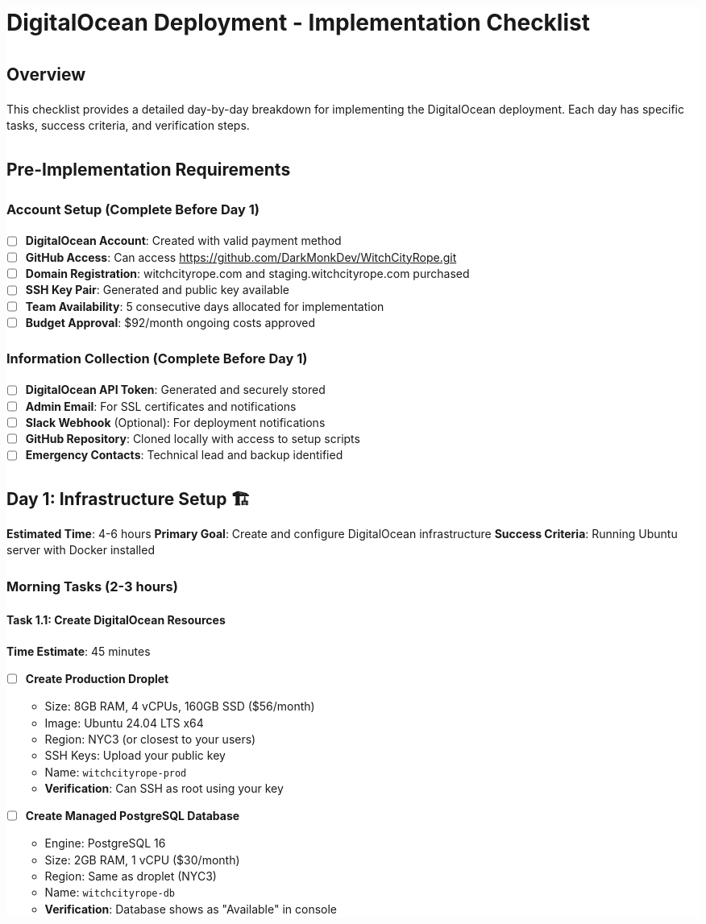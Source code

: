 # DigitalOcean Deployment - Implementation Checklist





## Overview

This checklist provides a detailed day-by-day breakdown for implementing the DigitalOcean deployment. Each day has specific tasks, success criteria, and verification steps.

## Pre-Implementation Requirements

### Account Setup (Complete Before Day 1)
- [ ] **DigitalOcean Account**: Created with valid payment method
- [ ] **GitHub Access**: Can access https://github.com/DarkMonkDev/WitchCityRope.git
- [ ] **Domain Registration**: witchcityrope.com and staging.witchcityrope.com purchased
- [ ] **SSH Key Pair**: Generated and public key available
- [ ] **Team Availability**: 5 consecutive days allocated for implementation
- [ ] **Budget Approval**: $92/month ongoing costs approved

### Information Collection (Complete Before Day 1)
- [ ] **DigitalOcean API Token**: Generated and securely stored
- [ ] **Admin Email**: For SSL certificates and notifications
- [ ] **Slack Webhook** (Optional): For deployment notifications
- [ ] **GitHub Repository**: Cloned locally with access to setup scripts
- [ ] **Emergency Contacts**: Technical lead and backup identified

## Day 1: Infrastructure Setup 🏗️

**Estimated Time**: 4-6 hours
**Primary Goal**: Create and configure DigitalOcean infrastructure
**Success Criteria**: Running Ubuntu server with Docker installed

### Morning Tasks (2-3 hours)

#### Task 1.1: Create DigitalOcean Resources
**Time Estimate**: 45 minutes

- [ ] **Create Production Droplet**
  - Size: 8GB RAM, 4 vCPUs, 160GB SSD ($56/month)
  - Image: Ubuntu 24.04 LTS x64
  - Region: NYC3 (or closest to your users)
  - SSH Keys: Upload your public key
  - Name: `witchcityrope-prod`
  - **Verification**: Can SSH as root using your key

- [ ] **Create Managed PostgreSQL Database**
  - Engine: PostgreSQL 16
  - Size: 2GB RAM, 1 vCPU ($30/month)
  - Region: Same as droplet (NYC3)
  - Name: `witchcityrope-db`
  - **Verification**: Database shows as "Available" in console
